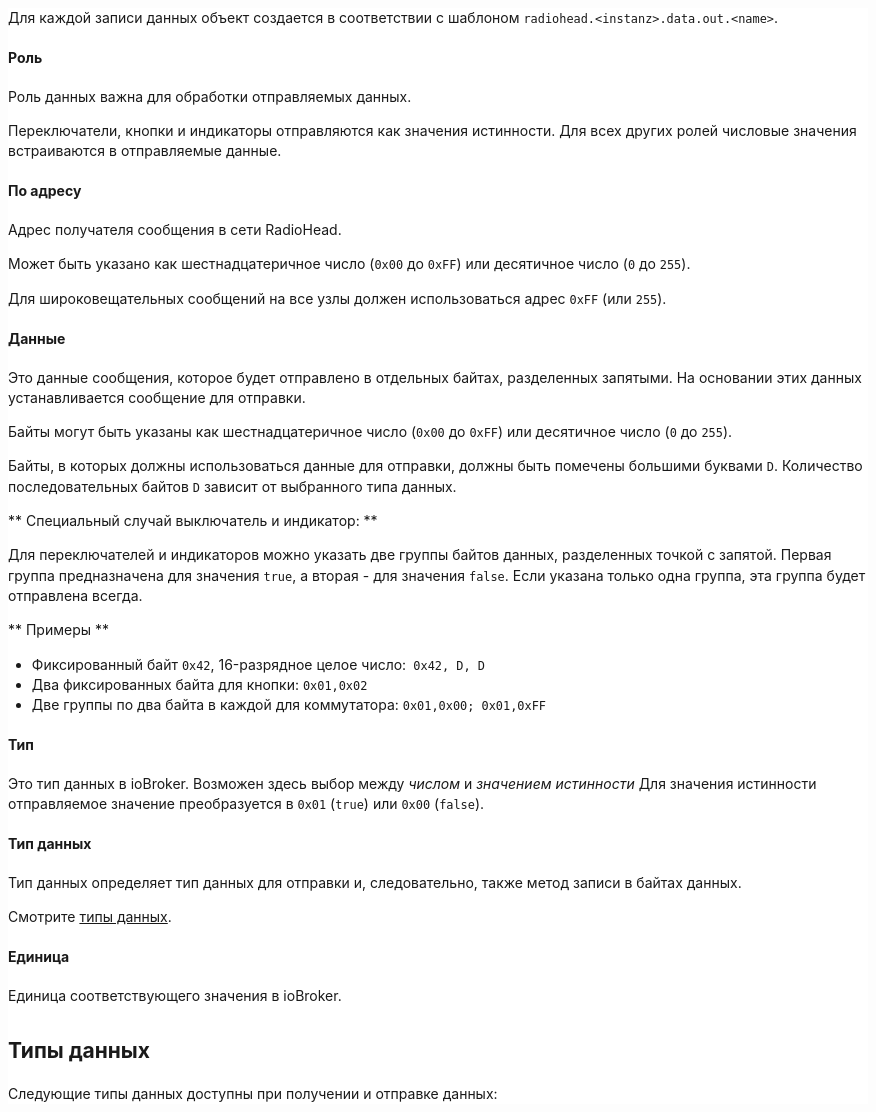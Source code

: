 Для каждой записи данных объект создается в соответствии с шаблоном `radiohead.<instanz>.data.out.<name>`.

#### Роль
Роль данных важна для обработки отправляемых данных.

Переключатели, кнопки и индикаторы отправляются как значения истинности.
Для всех других ролей числовые значения встраиваются в отправляемые данные.

#### По адресу
Адрес получателя сообщения в сети RadioHead.

Может быть указано как шестнадцатеричное число (`0x00` до `0xFF`) или десятичное число (`0` до `255`).

Для широковещательных сообщений на все узлы должен использоваться адрес `0xFF` (или `255`).

#### Данные
Это данные сообщения, которое будет отправлено в отдельных байтах, разделенных запятыми.
На основании этих данных устанавливается сообщение для отправки.

Байты могут быть указаны как шестнадцатеричное число (`0x00` до `0xFF`) или десятичное число (`0` до `255`).

Байты, в которых должны использоваться данные для отправки, должны быть помечены большими буквами `D`. Количество последовательных байтов `D` зависит от выбранного типа данных.

** Специальный случай выключатель и индикатор: **

Для переключателей и индикаторов можно указать две группы байтов данных, разделенных точкой с запятой.
Первая группа предназначена для значения `true`, а вторая - для значения `false`.
Если указана только одна группа, эта группа будет отправлена всегда.

** Примеры **

* Фиксированный байт `0x42`, 16-разрядное целое число:` 0x42, D, D`
* Два фиксированных байта для кнопки: `0x01,0x02`
* Две группы по два байта в каждой для коммутатора: `0x01,0x00; 0x01,0xFF`

#### Тип
Это тип данных в ioBroker.
Возможен здесь выбор между *числом* и *значением истинности* Для значения истинности отправляемое значение преобразуется в `0x01` (`true`) или `0x00` (`false`).

#### Тип данных
Тип данных определяет тип данных для отправки и, следовательно, также метод записи в байтах данных.

Смотрите [типы данных](#datentypen).

#### Единица
Единица соответствующего значения в ioBroker.

## Типы данных
Следующие типы данных доступны при получении и отправке данных:

